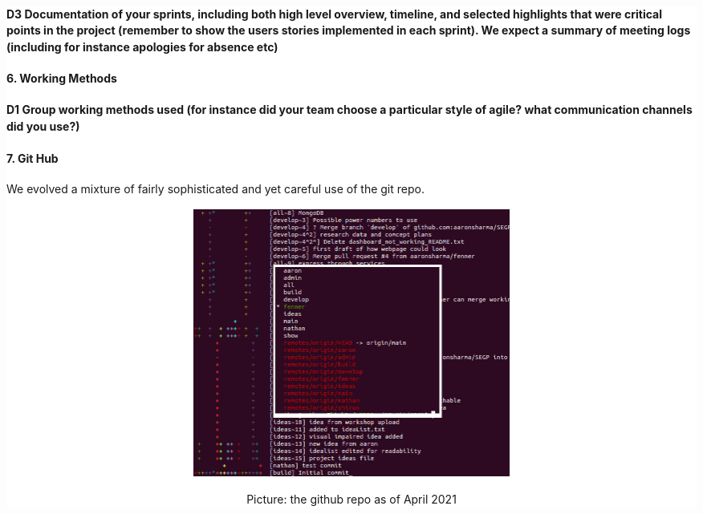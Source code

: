 **D3 Documentation of your sprints, including both high level overview,  timeline, and selected highlights that were critical points in the  project (remember to show the users stories implemented in each sprint). We expect a summary of meeting logs (including for instance apologies  for absence etc)**

#### 6. Working Methods
**D1 Group working methods used (for instance did your team choose a  particular style of agile? what communication channels did you use?)**

#### 7. Git Hub

We evolved a mixture of fairly sophisticated and yet careful use of the git repo.

<p align="center">
  <img height="333" src="https://github.com/aaronsharma/SEGP/blob/main/Portfolio/Media/gitpic.jpg">
</p>  
<p align="center">
  Picture: the github repo as of April 2021
</p>
